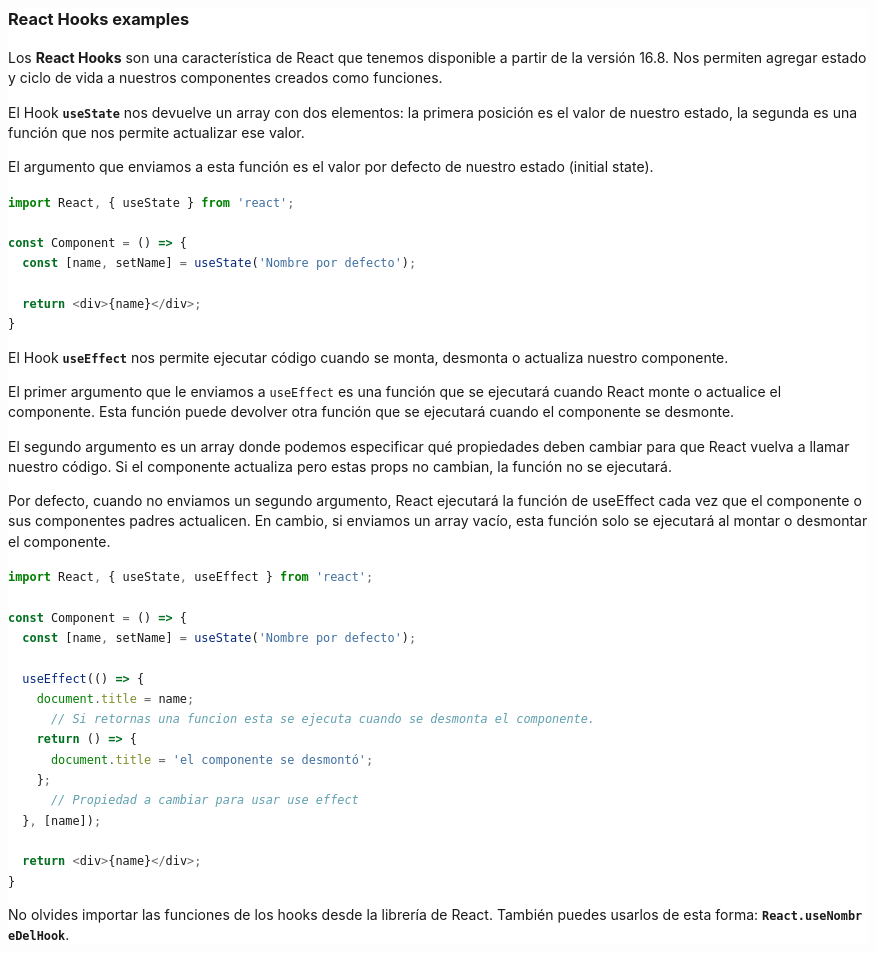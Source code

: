 

### React Hooks examples

Los **React Hooks** son una característica de React que tenemos disponible a partir de la versión 16.8. Nos permiten agregar estado y ciclo de vida a nuestros componentes creados como funciones.

El Hook **`useState`** nos devuelve un array con dos elementos: la primera posición es el valor de nuestro estado, la segunda es una función que nos permite actualizar ese valor.

El argumento que enviamos a esta función es el valor por defecto de nuestro estado (initial state).

```js
import React, { useState } from 'react';

const Component = () => {
  const [name, setName] = useState('Nombre por defecto');

  return <div>{name}</div>;
}
```

El Hook **`useEffect`** nos permite ejecutar código cuando se monta, desmonta o actualiza nuestro componente.

El primer argumento que le enviamos a `useEffect` es una función que se ejecutará cuando React monte o actualice el componente. Esta función puede devolver otra función que se ejecutará cuando el componente se desmonte.

El segundo argumento es un array donde podemos especificar qué propiedades deben cambiar para que React vuelva a llamar nuestro código. Si el componente actualiza pero estas props no cambian, la función no se ejecutará.

Por defecto, cuando no enviamos un segundo argumento, React ejecutará la función de useEffect cada vez que el componente o sus componentes padres actualicen. En cambio, si enviamos un array vacío, esta función solo se ejecutará al montar o desmontar el componente.

```js
import React, { useState, useEffect } from 'react';

const Component = () => {
  const [name, setName] = useState('Nombre por defecto');

  useEffect(() => {
    document.title = name;
      // Si retornas una funcion esta se ejecuta cuando se desmonta el componente.
    return () => {
      document.title = 'el componente se desmontó';
    };
      // Propiedad a cambiar para usar use effect
  }, [name]);

  return <div>{name}</div>;
}
```

No olvides importar las funciones de los hooks desde la librería de React. También puedes usarlos de esta forma: **`React.useNombreDelHook`**.
